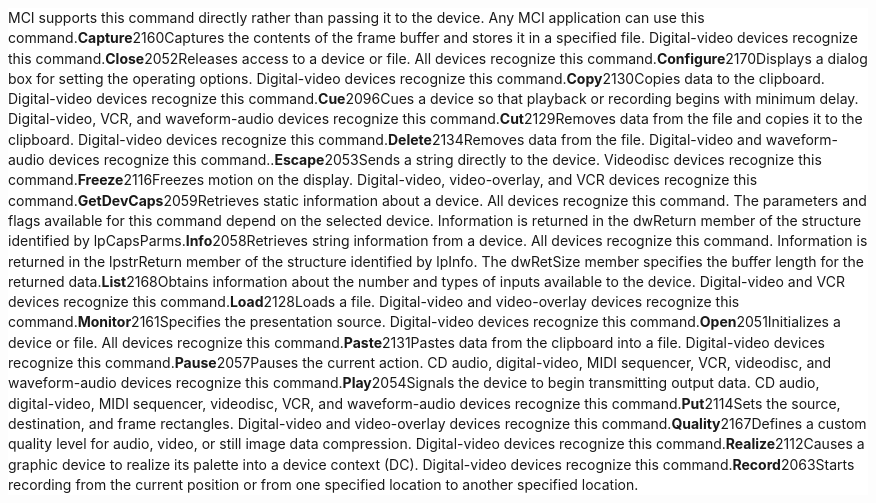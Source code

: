  MCI supports this command directly rather than passing it to the device. Any MCI application can use this command.</td></tr><tr><td /><td target="F:DevCase.Interop.Unmanaged.Win32.Enums.MCICommands.Capture">**Capture**</td><td>2160</td><td>Captures the contents of the frame buffer and stores it in a specified file. Digital-video devices recognize this command.</td></tr><tr><td /><td target="F:DevCase.Interop.Unmanaged.Win32.Enums.MCICommands.Close">**Close**</td><td>2052</td><td>Releases access to a device or file. All devices recognize this command.</td></tr><tr><td /><td target="F:DevCase.Interop.Unmanaged.Win32.Enums.MCICommands.Configure">**Configure**</td><td>2170</td><td>Displays a dialog box for setting the operating options. Digital-video devices recognize this command.</td></tr><tr><td /><td target="F:DevCase.Interop.Unmanaged.Win32.Enums.MCICommands.Copy">**Copy**</td><td>2130</td><td>Copies data to the clipboard. Digital-video devices recognize this command.</td></tr><tr><td /><td target="F:DevCase.Interop.Unmanaged.Win32.Enums.MCICommands.Cue">**Cue**</td><td>2096</td><td>Cues a device so that playback or recording begins with minimum delay. Digital-video, VCR, and waveform-audio devices recognize this command.</td></tr><tr><td /><td target="F:DevCase.Interop.Unmanaged.Win32.Enums.MCICommands.Cut">**Cut**</td><td>2129</td><td>Removes data from the file and copies it to the clipboard. Digital-video devices recognize this command.</td></tr><tr><td /><td target="F:DevCase.Interop.Unmanaged.Win32.Enums.MCICommands.Delete">**Delete**</td><td>2134</td><td>Removes data from the file. Digital-video and waveform-audio devices recognize this command..</td></tr><tr><td /><td target="F:DevCase.Interop.Unmanaged.Win32.Enums.MCICommands.Escape">**Escape**</td><td>2053</td><td>Sends a string directly to the device. Videodisc devices recognize this command.</td></tr><tr><td /><td target="F:DevCase.Interop.Unmanaged.Win32.Enums.MCICommands.Freeze">**Freeze**</td><td>2116</td><td>Freezes motion on the display. Digital-video, video-overlay, and VCR devices recognize this command.</td></tr><tr><td /><td target="F:DevCase.Interop.Unmanaged.Win32.Enums.MCICommands.GetDevCaps">**GetDevCaps**</td><td>2059</td><td>Retrieves static information about a device. All devices recognize this command. The parameters and flags available for this command depend on the selected device. Information is returned in the dwReturn member of the structure identified by lpCapsParms.</td></tr><tr><td /><td target="F:DevCase.Interop.Unmanaged.Win32.Enums.MCICommands.Info">**Info**</td><td>2058</td><td>Retrieves string information from a device. All devices recognize this command. Information is returned in the lpstrReturn member of the structure identified by lpInfo. The dwRetSize member specifies the buffer length for the returned data.</td></tr><tr><td /><td target="F:DevCase.Interop.Unmanaged.Win32.Enums.MCICommands.List">**List**</td><td>2168</td><td>Obtains information about the number and types of inputs available to the device. Digital-video and VCR devices recognize this command.</td></tr><tr><td /><td target="F:DevCase.Interop.Unmanaged.Win32.Enums.MCICommands.Load">**Load**</td><td>2128</td><td>Loads a file. Digital-video and video-overlay devices recognize this command.</td></tr><tr><td /><td target="F:DevCase.Interop.Unmanaged.Win32.Enums.MCICommands.Monitor">**Monitor**</td><td>2161</td><td>Specifies the presentation source. Digital-video devices recognize this command.</td></tr><tr><td /><td target="F:DevCase.Interop.Unmanaged.Win32.Enums.MCICommands.Open">**Open**</td><td>2051</td><td>Initializes a device or file. All devices recognize this command.</td></tr><tr><td /><td target="F:DevCase.Interop.Unmanaged.Win32.Enums.MCICommands.Paste">**Paste**</td><td>2131</td><td>Pastes data from the clipboard into a file. Digital-video devices recognize this command.</td></tr><tr><td /><td target="F:DevCase.Interop.Unmanaged.Win32.Enums.MCICommands.Pause">**Pause**</td><td>2057</td><td>Pauses the current action. CD audio, digital-video, MIDI sequencer, VCR, videodisc, and waveform-audio devices recognize this command.</td></tr><tr><td /><td target="F:DevCase.Interop.Unmanaged.Win32.Enums.MCICommands.Play">**Play**</td><td>2054</td><td>Signals the device to begin transmitting output data. CD audio, digital-video, MIDI sequencer, videodisc, VCR, and waveform-audio devices recognize this command.</td></tr><tr><td /><td target="F:DevCase.Interop.Unmanaged.Win32.Enums.MCICommands.Put">**Put**</td><td>2114</td><td>Sets the source, destination, and frame rectangles. Digital-video and video-overlay devices recognize this command.</td></tr><tr><td /><td target="F:DevCase.Interop.Unmanaged.Win32.Enums.MCICommands.Quality">**Quality**</td><td>2167</td><td>Defines a custom quality level for audio, video, or still image data compression. Digital-video devices recognize this command.</td></tr><tr><td /><td target="F:DevCase.Interop.Unmanaged.Win32.Enums.MCICommands.Realize">**Realize**</td><td>2112</td><td>Causes a graphic device to realize its palette into a device context (DC). Digital-video devices recognize this command.</td></tr><tr><td /><td target="F:DevCase.Interop.Unmanaged.Win32.Enums.MCICommands.Record">**Record**</td><td>2063</td><td>Starts recording from the current position or from one specified location to another specified location. 
